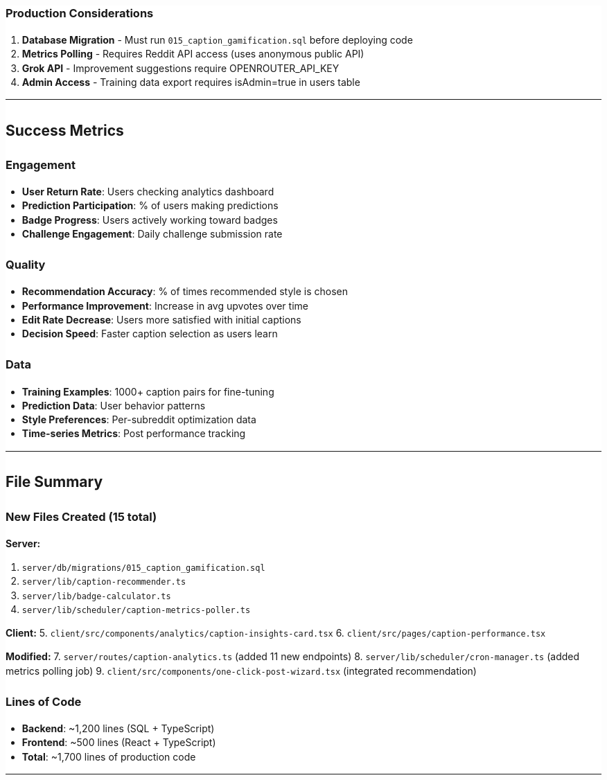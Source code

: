 ### Production Considerations
1. **Database Migration** - Must run `015_caption_gamification.sql` before deploying code
2. **Metrics Polling** - Requires Reddit API access (uses anonymous public API)
3. **Grok API** - Improvement suggestions require OPENROUTER_API_KEY
4. **Admin Access** - Training data export requires isAdmin=true in users table

---

## Success Metrics

### Engagement
- **User Return Rate**: Users checking analytics dashboard
- **Prediction Participation**: % of users making predictions
- **Badge Progress**: Users actively working toward badges
- **Challenge Engagement**: Daily challenge submission rate

### Quality
- **Recommendation Accuracy**: % of times recommended style is chosen
- **Performance Improvement**: Increase in avg upvotes over time
- **Edit Rate Decrease**: Users more satisfied with initial captions
- **Decision Speed**: Faster caption selection as users learn

### Data
- **Training Examples**: 1000+ caption pairs for fine-tuning
- **Prediction Data**: User behavior patterns
- **Style Preferences**: Per-subreddit optimization data
- **Time-series Metrics**: Post performance tracking

---

## File Summary

### New Files Created (15 total)

**Server:**
1. `server/db/migrations/015_caption_gamification.sql`
2. `server/lib/caption-recommender.ts`
3. `server/lib/badge-calculator.ts`
4. `server/lib/scheduler/caption-metrics-poller.ts`

**Client:**
5. `client/src/components/analytics/caption-insights-card.tsx`
6. `client/src/pages/caption-performance.tsx`

**Modified:**
7. `server/routes/caption-analytics.ts` (added 11 new endpoints)
8. `server/lib/scheduler/cron-manager.ts` (added metrics polling job)
9. `client/src/components/one-click-post-wizard.tsx` (integrated recommendation)

### Lines of Code
- **Backend**: ~1,200 lines (SQL + TypeScript)
- **Frontend**: ~500 lines (React + TypeScript)
- **Total**: ~1,700 lines of production code

---